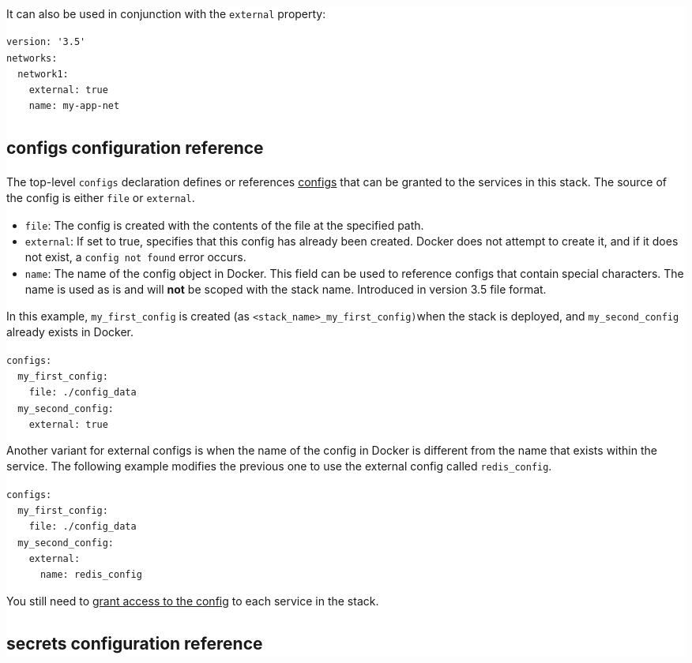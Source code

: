 It can also be used in conjunction with the `external` property:

    version: '3.5'
    networks:
      network1:
        external: true
        name: my-app-net

## configs configuration reference

The top-level `configs` declaration defines or references
[configs](/engine/swarm/configs.md) that can be granted to the services in this
stack. The source of the config is either `file` or `external`.

- `file`: The config is created with the contents of the file at the specified
  path.
- `external`: If set to true, specifies that this config has already been
  created. Docker does not attempt to create it, and if it does not exist, a
  `config not found` error occurs.
- `name`: The name of the config object in Docker. This field can be used to
   reference configs that contain special characters. The name is used as is
   and will **not** be scoped with the stack name. Introduced in version 3.5
   file format.

In this example, `my_first_config` is created (as
`<stack_name>_my_first_config)`when the stack is deployed,
and `my_second_config` already exists in Docker.

```none
configs:
  my_first_config:
    file: ./config_data
  my_second_config:
    external: true
```

Another variant for external configs is when the name of the config in Docker
is different from the name that exists within the service. The following
example modifies the previous one to use the external config called
`redis_config`.

```none
configs:
  my_first_config:
    file: ./config_data
  my_second_config:
    external:
      name: redis_config
```

You still need to [grant access to the config](#configs) to each service in the
stack.



## secrets configuration reference
